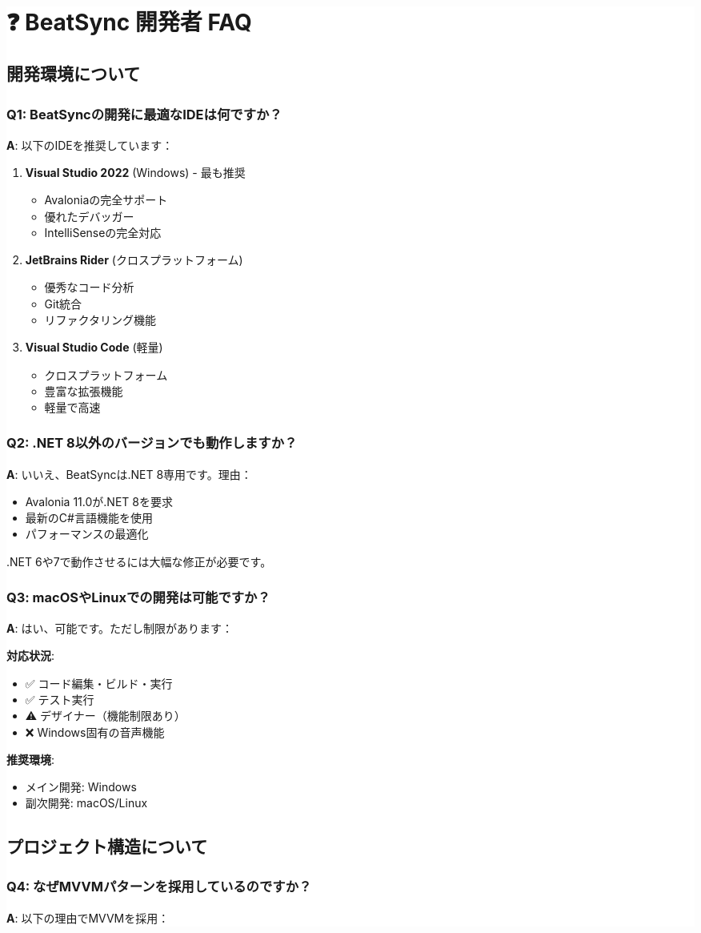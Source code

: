 # ❓ BeatSync 開発者 FAQ

## 開発環境について

### Q1: BeatSyncの開発に最適なIDEは何ですか？

**A**: 以下のIDEを推奨しています：

1. **Visual Studio 2022** (Windows) - 最も推奨
   - Avaloniaの完全サポート
   - 優れたデバッガー
   - IntelliSenseの完全対応

2. **JetBrains Rider** (クロスプラットフォーム)
   - 優秀なコード分析
   - Git統合
   - リファクタリング機能

3. **Visual Studio Code** (軽量)
   - クロスプラットフォーム
   - 豊富な拡張機能
   - 軽量で高速

### Q2: .NET 8以外のバージョンでも動作しますか？

**A**: いいえ、BeatSyncは.NET 8専用です。理由：

- Avalonia 11.0が.NET 8を要求
- 最新のC#言語機能を使用
- パフォーマンスの最適化

.NET 6や7で動作させるには大幅な修正が必要です。

### Q3: macOSやLinuxでの開発は可能ですか？

**A**: はい、可能です。ただし制限があります：

**対応状況**:
- ✅ コード編集・ビルド・実行
- ✅ テスト実行
- ⚠️ デザイナー（機能制限あり）
- ❌ Windows固有の音声機能

**推奨環境**: 
- メイン開発: Windows
- 副次開発: macOS/Linux

## プロジェクト構造について

### Q4: なぜMVVMパターンを採用しているのですか？

**A**: 以下の理由でMVVMを採用：
